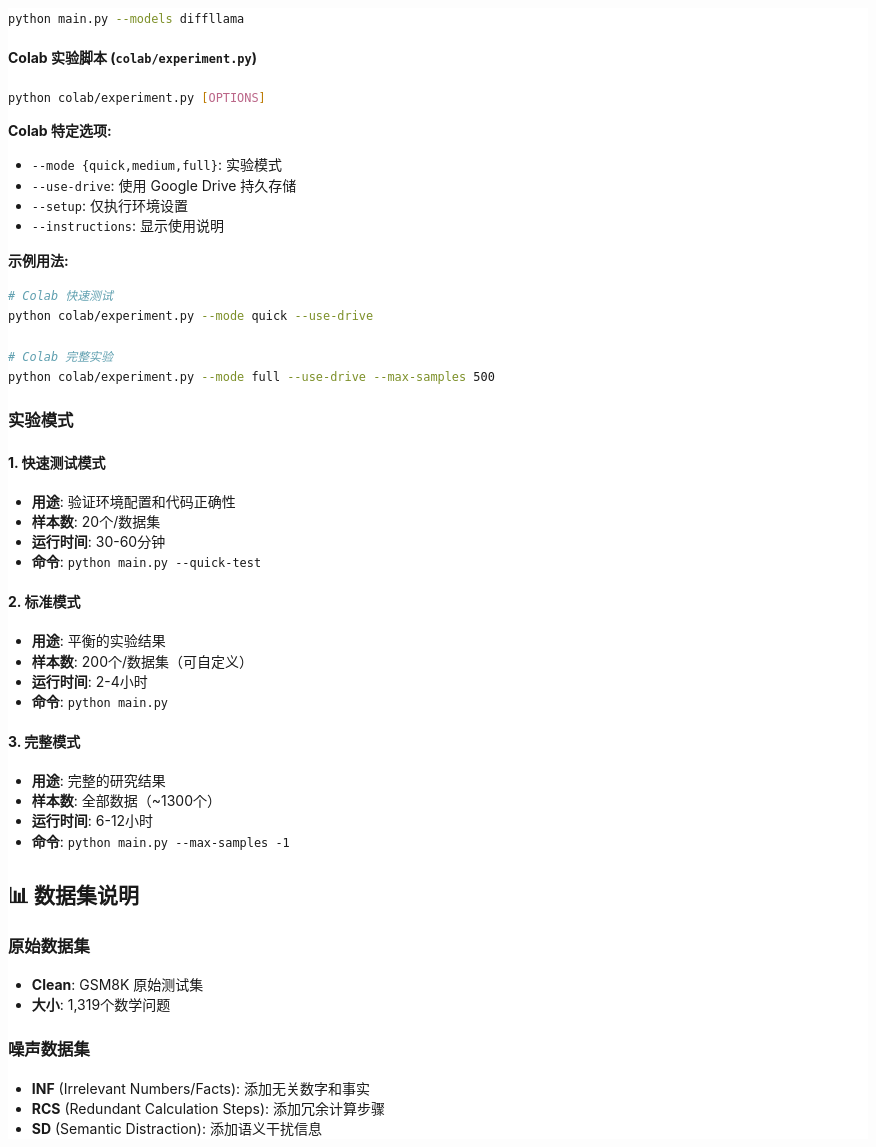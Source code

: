 ```bash
python main.py --models diffllama
```

#### Colab 实验脚本 (`colab/experiment.py`)

```bash
python colab/experiment.py [OPTIONS]
```

**Colab 特定选项:**
- `--mode {quick,medium,full}`: 实验模式
- `--use-drive`: 使用 Google Drive 持久存储
- `--setup`: 仅执行环境设置
- `--instructions`: 显示使用说明

**示例用法:**
```bash
# Colab 快速测试
python colab/experiment.py --mode quick --use-drive

# Colab 完整实验
python colab/experiment.py --mode full --use-drive --max-samples 500
```

### 实验模式

#### 1. 快速测试模式
- **用途**: 验证环境配置和代码正确性
- **样本数**: 20个/数据集
- **运行时间**: 30-60分钟
- **命令**: `python main.py --quick-test`

#### 2. 标准模式
- **用途**: 平衡的实验结果
- **样本数**: 200个/数据集（可自定义）
- **运行时间**: 2-4小时
- **命令**: `python main.py`

#### 3. 完整模式
- **用途**: 完整的研究结果
- **样本数**: 全部数据（~1300个）
- **运行时间**: 6-12小时
- **命令**: `python main.py --max-samples -1`

## 📊 数据集说明

### 原始数据集
- **Clean**: GSM8K 原始测试集
- **大小**: 1,319个数学问题

### 噪声数据集
- **INF** (Irrelevant Numbers/Facts): 添加无关数字和事实
- **RCS** (Redundant Calculation Steps): 添加冗余计算步骤  
- **SD** (Semantic Distraction): 添加语义干扰信息
